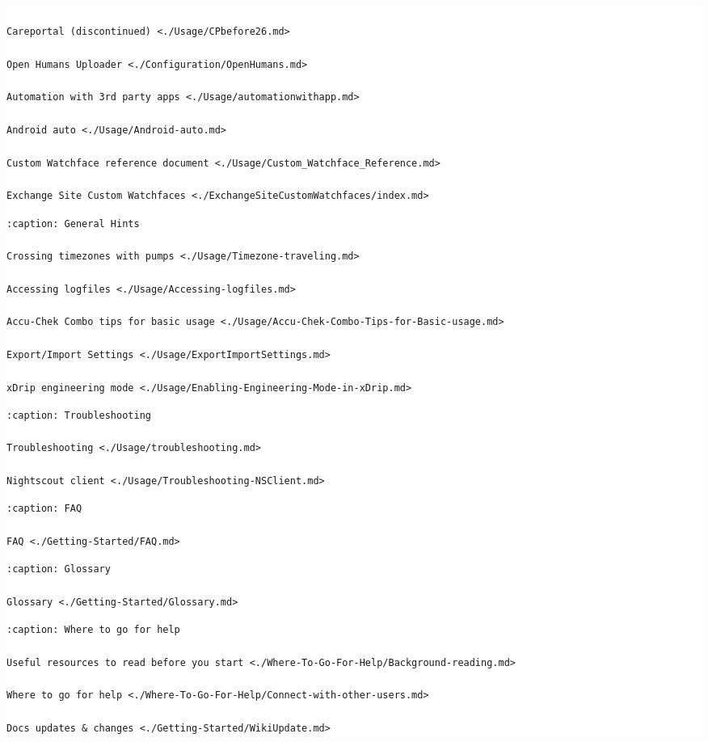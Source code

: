 ```{toctree}

Careportal (discontinued) <./Usage/CPbefore26.md>

Open Humans Uploader <./Configuration/OpenHumans.md>

Automation with 3rd party apps <./Usage/automationwithapp.md>

Android auto <./Usage/Android-auto.md>

Custom Watchface reference document <./Usage/Custom_Watchface_Reference.md>

Exchange Site Custom Watchfaces <./ExchangeSiteCustomWatchfaces/index.md>

```

```{toctree}
:caption: General Hints

Crossing timezones with pumps <./Usage/Timezone-traveling.md>

Accessing logfiles <./Usage/Accessing-logfiles.md>

Accu-Chek Combo tips for basic usage <./Usage/Accu-Chek-Combo-Tips-for-Basic-usage.md>

Export/Import Settings <./Usage/ExportImportSettings.md>

xDrip engineering mode <./Usage/Enabling-Engineering-Mode-in-xDrip.md>

```

```{toctree}
:caption: Troubleshooting

Troubleshooting <./Usage/troubleshooting.md>

Nightscout client <./Usage/Troubleshooting-NSClient.md>

```

```{toctree}
:caption: FAQ

FAQ <./Getting-Started/FAQ.md>
```

```{toctree}
:caption: Glossary

Glossary <./Getting-Started/Glossary.md>
```

```{toctree}
:caption: Where to go for help

Useful resources to read before you start <./Where-To-Go-For-Help/Background-reading.md>

Where to go for help <./Where-To-Go-For-Help/Connect-with-other-users.md>

Docs updates & changes <./Getting-Started/WikiUpdate.md>

```
